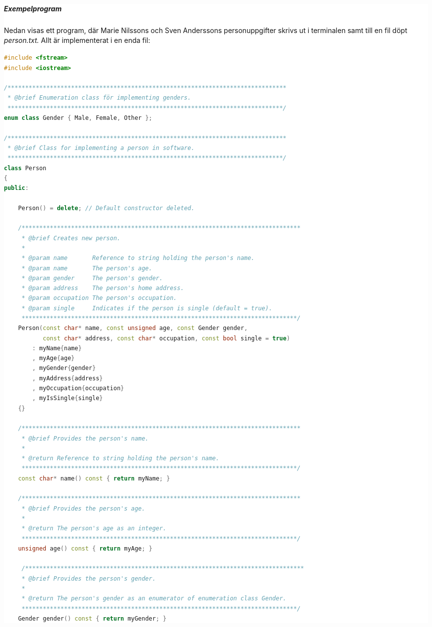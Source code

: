##### Exempelprogram

Nedan visas ett program, där Marie Nilssons och Sven Anderssons personuppgifter skrivs ut i terminalen samt till en fil döpt *person.txt.* Allt är implementerat i en enda fil:

```cpp
#include <fstream>
#include <iostream>

/*******************************************************************************
 * @brief Enumeration class för implementing genders.
 ******************************************************************************/
enum class Gender { Male, Female, Other };

/*******************************************************************************
 * @brief Class for implementing a person in software.
 ******************************************************************************/
class Person
{
public:

    Person() = delete; // Default constructor deleted.
    
    /*******************************************************************************
     * @brief Creates new person.
     * 
     * @param name       Reference to string holding the person's name.
     * @param name       The person's age.
     * @param gender     The person's gender.
     * @param address    The person's home address.
     * @param occupation The person's occupation.
     * @param single     Indicates if the person is single (default = true).
     ******************************************************************************/
    Person(const char* name, const unsigned age, const Gender gender,
           const char* address, const char* occupation, const bool single = true)
        : myName{name}
        , myAge{age}
        , myGender{gender}
        , myAddress{address}
        , myOccupation{occupation}
        , myIsSingle{single} 
    {}

    /*******************************************************************************
     * @brief Provides the person's name.
     * 
     * @return Reference to string holding the person's name.
     ******************************************************************************/
    const char* name() const { return myName; }

    /*******************************************************************************
     * @brief Provides the person's age.
     * 
     * @return The person's age as an integer.
     ******************************************************************************/
    unsigned age() const { return myAge; }

     /*******************************************************************************
     * @brief Provides the person's gender.
     * 
     * @return The person's gender as an enumerator of enumeration class Gender.
     ******************************************************************************/
    Gender gender() const { return myGender; }

```